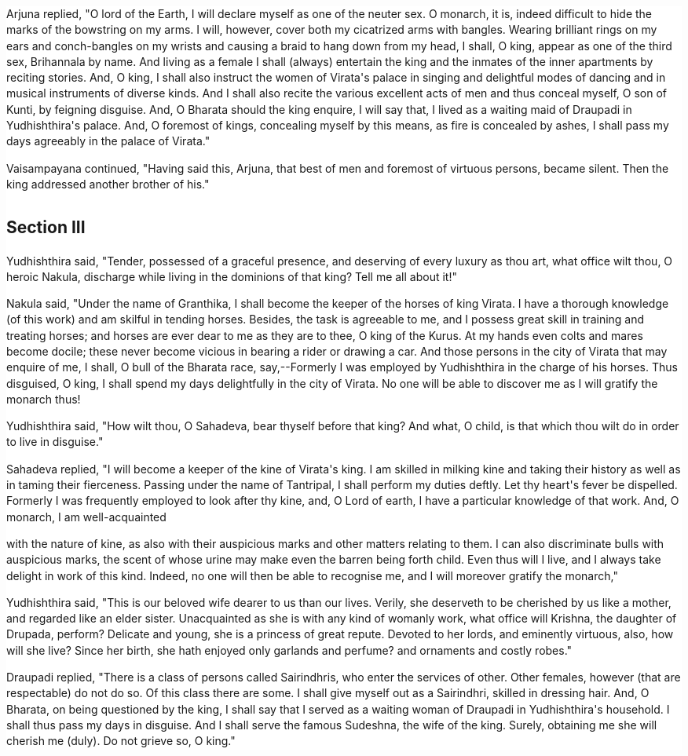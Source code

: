 Arjuna replied, "O lord of the Earth, I will declare myself as one of the neuter sex. O monarch, it is, indeed difficult to hide the marks of the bowstring on my arms. I will, however, cover both my cicatrized arms with bangles. Wearing brilliant rings on my ears and conch-bangles on my wrists and causing a braid to hang down from my head, I shall, O king, appear as one of the third sex, Brihannala by name. And living as a female I shall (always) entertain the king and the inmates of the inner apartments by reciting stories. And, O king, I shall also instruct the women of Virata's palace in singing and delightful modes of dancing and in musical instruments of diverse kinds. And I shall also recite the various excellent acts of men and thus conceal myself, O son of Kunti, by feigning disguise. And, O Bharata should the king enquire, I will say that, I lived as a waiting maid of Draupadi in Yudhishthira's palace. And, O foremost of kings, concealing myself by this means, as fire is concealed by ashes, I shall pass my days agreeably in the palace of Virata."   

Vaisampayana continued, "Having said this, Arjuna, that best of men and foremost of virtuous persons, became silent. Then the king addressed another brother of his."    



## Section III   



Yudhishthira said, "Tender, possessed of a graceful presence, and deserving of every luxury as thou art, what office wilt thou, O heroic Nakula, discharge while living in the dominions of that king? Tell me all about it!"   

Nakula said, "Under the name of Granthika, I shall become the keeper of the horses of king Virata. I have a thorough knowledge (of this work) and am skilful in tending horses. Besides, the task is agreeable to me, and I possess great skill in training and treating horses; and horses are ever dear to me as they are to thee, O king of the Kurus. At my hands even colts and mares become docile; these never become vicious in bearing a rider or drawing a car.  And those persons in the city of Virata that may enquire of me, I shall, O bull of the Bharata race, say,--Formerly I was employed by Yudhishthira in the charge of his horses. Thus disguised, O king, I shall spend my days delightfully in the city of Virata. No one will be able to discover me as I will gratify the monarch thus!    

Yudhishthira said, "How wilt thou, O Sahadeva, bear thyself before that king? And what, O child, is that which thou wilt do in order to live in disguise."   

Sahadeva replied, "I will become a keeper of the kine of Virata's king. I am skilled in milking kine and taking their history as well as in taming their fierceness. Passing under the name of Tantripal, I shall perform my duties deftly. Let thy heart's fever be dispelled. Formerly I was frequently employed to look after thy kine, and, O Lord of earth, I have a particular knowledge of that work. And, O monarch, I am well-acquainted   

with the nature of kine, as also with their auspicious marks and other matters relating to them. I can also discriminate bulls with auspicious marks, the scent of whose urine may make even the barren being forth child. Even thus will I live, and I always take delight in work of this kind. Indeed, no one will then be able to recognise me, and I will moreover gratify the monarch,"   

Yudhishthira said, "This is our beloved wife dearer to us than our lives. Verily, she deserveth to be cherished by us like a mother, and regarded like an elder sister. Unacquainted as she is with any kind of womanly work, what office will Krishna, the daughter of Drupada, perform? Delicate and young, she is a princess of great repute. Devoted to her lords, and eminently virtuous, also, how will she live? Since her birth, she hath enjoyed only garlands and perfume? and ornaments and costly robes."   

Draupadi replied, "There is a class of persons called Sairindhris,  who enter the services of other. Other females, however (that are respectable) do not do so. Of this class there are some. I shall give myself out as a Sairindhri, skilled in dressing hair. And, O Bharata, on being questioned by the king, I shall say that I served as a waiting woman of Draupadi in Yudhishthira's household. I shall thus pass my days in disguise. And I shall serve the famous Sudeshna, the wife of the king. Surely, obtaining me she will cherish me (duly). Do not grieve so, O king."   
